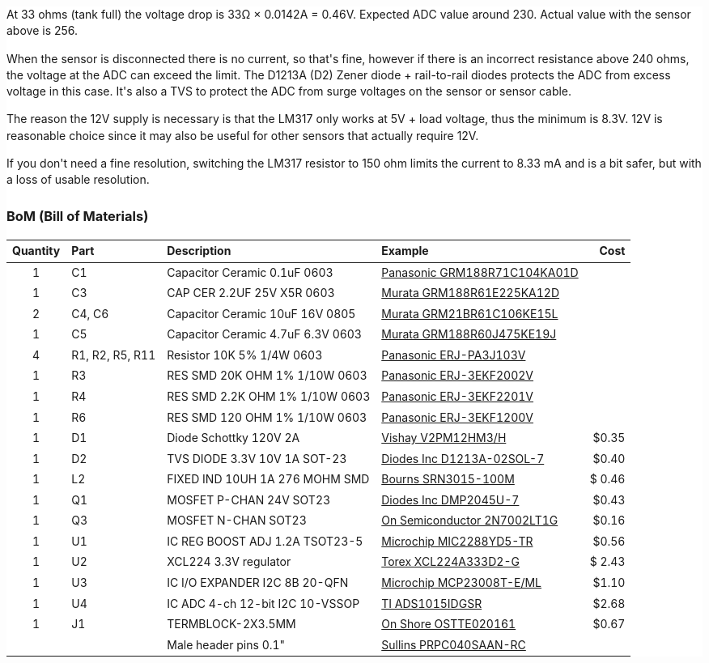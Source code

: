 At 33 ohms (tank full) the voltage drop is 33&ohm; &times; 0.0142A = 0.46V. Expected ADC value around 230. Actual value with the sensor above is 256.

When the sensor is disconnected there is no current, so that's fine, however if there is an incorrect resistance above 240 ohms, the voltage at the ADC can exceed the limit. The D1213A (D2) Zener diode + rail-to-rail diodes protects the ADC from excess voltage in this case. It's also a TVS to protect the ADC from surge voltages on the sensor or sensor cable.

The reason the 12V supply is necessary is that the LM317 only works at 5V + load voltage, thus the minimum is 8.3V. 12V is reasonable choice since it may also be useful for other sensors that actually require 12V.

If you don't need a fine resolution, switching the LM317 resistor to 150 ohm limits the current to 8.33 mA and is a bit safer, but with a loss of usable resolution.

### BoM (Bill of Materials)

| Quantity | Part | Description | Example | Cost |
| :---: | :--- | :--- | :--- | ---: |
| 1 | C1 | Capacitor Ceramic 0.1uF 0603 | [Panasonic GRM188R71C104KA01D](https://www.digikey.com/product-detail/en/murata-electronics-north-america/GRM188R71C104KA01D/490-1532-1-ND/587771) | |
| 1 | C3 | CAP CER 2.2UF 25V X5R 0603 | [Murata GRM188R61E225KA12D](https://www.digikey.com/product-detail/en/murata-electronics-north-america/GRM188R61E225KA12D/490-10731-1-ND/5251369) |  |
| 2 | C4, C6 | Capacitor Ceramic 10uF 16V 0805 | [Murata GRM21BR61C106KE15L](https://www.digikey.com/product-detail/en/murata-electronics-north-america/GRM21BR61C106KE15L/490-3886-1-ND/965928) | |
| 1 | C5 | Capacitor Ceramic 4.7uF 6.3V 0603 | [Murata GRM188R60J475KE19J](https://www.digikey.com/product-detail/en/murata-electronics-north-america/GRM188R60J475KE19J/490-6407-1-ND/3845604) | |
| 4 | R1, R2, R5, R11 | Resistor 10K 5% 1/4W 0603 | [Panasonic ERJ-PA3J103V](https://www.digikey.com/product-detail/en/panasonic-electronic-components/ERJ-PA3J103V/P10KBZCT-ND/5036237) | | 
| 1 | R3 | RES SMD 20K OHM 1% 1/10W 0603 | [Panasonic ERJ-3EKF2002V](https://www.digikey.com/product-detail/en/panasonic-electronic-components/ERJ-3EKF2002V/P20.0KHCT-ND/198237) | |
| 1 | R4 | RES SMD 2.2K OHM 1% 1/10W 0603 | [Panasonic ERJ-3EKF2201V](https://www.digikey.com/product-detail/en/panasonic-electronic-components/ERJ-3EKF2201V/P2.20KHCT-ND/1746742) | |
| 1 | R6 | RES SMD 120 OHM 1% 1/10W 0603 | [Panasonic ERJ-3EKF1200V](https://www.digikey.com/product-detail/en/panasonic-electronic-components/ERJ-3EKF1200V/P120HCT-ND/1746726) | | 
| 1 | D1 | Diode Schottky 120V 2A | [Vishay V2PM12HM3/H](https://www.digikey.com/product-detail/en/vishay-semiconductor-diodes-division/V2PM12HM3-H/V2PM12HM3-HGICT-ND/7427199) | $0.35 |
| 1 | D2 | TVS DIODE 3.3V 10V 1A SOT-23 | [Diodes Inc D1213A-02SOL-7](https://www.digikey.com/product-detail/en/diodes-incorporated/D1213A-02SOL-7/D1213A-02SOL-7DICT-ND/3340437) | $0.40 |
| 1 | L2 | FIXED IND 10UH 1A 276 MOHM SMD | [Bourns SRN3015-100M](https://www.digikey.com/product-detail/en/bourns-inc/SRN3015-100M/SRN3015-100MCT-ND/2756149) | $ 0.46 |
| 1 | Q1 | MOSFET P-CHAN 24V SOT23 | [Diodes Inc DMP2045U-7](https://www.digikey.com/product-detail/en/diodes-incorporated/DMG3415U-7/DMG3415UDICT-ND/2052799) | $0.43 |
| 1 | Q3 | MOSFET N-CHAN SOT23 | [On Semiconductor 2N7002LT1G](https://www.digikey.com/product-detail/en/on-semiconductor/2N7002LT3G/2N7002LT3GOSCT-ND/2704932) | $0.16 |
| 1 | U1 | IC REG BOOST ADJ 1.2A TSOT23-5 | [Microchip MIC2288YD5-TR](https://www.digikey.com/product-detail/en/microchip-technology/MIC2288YD5-TR/576-1729-1-ND/1799425) | $0.56 |
| 1 | U2 | XCL224 3.3V regulator | [Torex XCL224A333D2-G](https://www.digikey.com/product-detail/en/torex-semiconductor-ltd/XCL224A333D2-G/893-1419-1-ND/8256121) |$ 2.43| 
| 1 | U3 | IC I/O EXPANDER I2C 8B 20-QFN  | [Microchip MCP23008T-E/ML](https://www.digikey.com/product-detail/en/microchip-technology/MCP23008T-E-ML/MCP23008T-E-MLCT-ND/7916525) | $1.10 |
| 1 | U4 | IC ADC 4-ch 12-bit I2C 10-VSSOP | [TI ADS1015IDGSR](https://www.digikey.com/product-detail/en/texas-instruments/ADS1015IDGSR/296-41185-1-ND/5222640) | $2.68 |
| 1 | J1 | TERMBLOCK-2X3.5MM | [On Shore OSTTE020161](https://www.digikey.com/products/en?keywords=ED2635-ND) | $0.67 |
|   | | Male header pins 0.1" | [Sullins PRPC040SAAN-RC](https://www.digikey.com/product-detail/en/PRPC040SAAN-RC/S1011EC-40-ND/2775214) | | 

